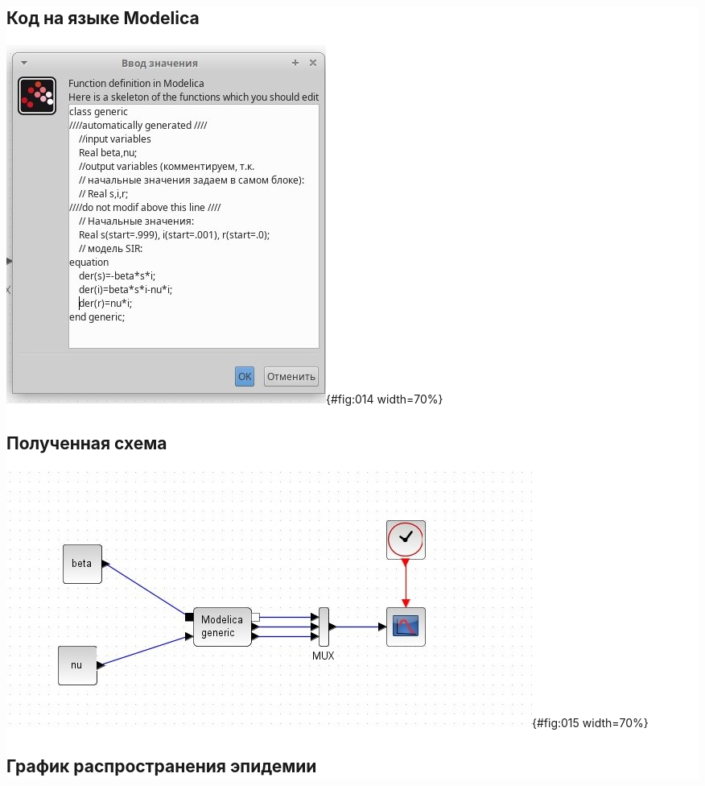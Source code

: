 ##  Код на языке Modelica

![Код для блока Modelica](image/15.jpg){#fig:014 width=70%}

## Полученная схема

![Итоговый вид схемы](image/16.jpg){#fig:015 width=70%}

## График распространения эпидемии 
